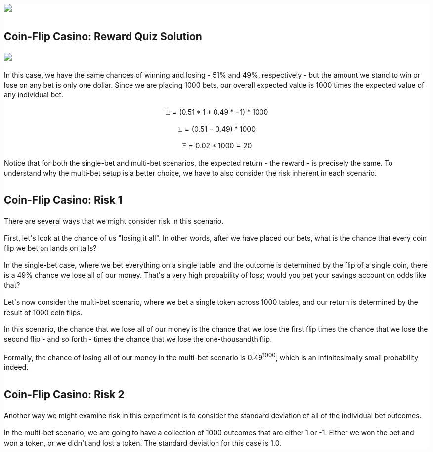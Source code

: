 ![](https://assets.omscs.io/notes/2020-03-09-18-33-21.png)

## Coin-Flip Casino: Reward Quiz Solution

![](https://assets.omscs.io/notes/2020-03-09-18-59-26.png)

In this case, we have the same chances of winning and losing - 51% and 49%, respectively - but the amount we stand to win or lose on any bet is only one dollar. Since we are placing 1000 bets, our overall expected value is 1000 times the expected value of any individual bet.

$$
\mathbb{E} = (0.51 * 1 + 0.49 * -1) * 1000
$$

$$
\mathbb{E} = (0.51 - 0.49) * 1000
$$

$$
\mathbb{E} = 0.02 * 1000 = 20
$$

Notice that for both the single-bet and multi-bet scenarios, the expected return - the reward - is precisely the same. To understand why the multi-bet setup is a better choice, we have to also consider the risk inherent in each scenario.

## Coin-Flip Casino: Risk 1

There are several ways that we might consider risk in this scenario. 

First, let's look at the chance of us "losing it all". In other words, after we have placed our bets, what is the chance that every coin flip we bet on lands on tails?

In the single-bet case, where we bet everything on a single table, and the outcome is determined by the flip of a single coin, there is a 49% chance we lose all of our money. That's a very high probability of loss; would you bet your savings account on odds like that?

Let's now consider the multi-bet scenario, where we bet a single token across 1000 tables, and our return is determined by the result of 1000 coin flips.

In this scenario, the chance that we lose all of our money is the chance that we lose the first flip times the chance that we lose the second flip - and so forth - times the chance that we lose the one-thousandth flip.

Formally, the chance of losing all of our money in the multi-bet scenario is $0.49^{1000}$, which is an infinitesimally small probability indeed.

## Coin-Flip Casino: Risk 2

Another way we might examine risk in this experiment is to consider the standard deviation of all of the individual bet outcomes.

In the multi-bet scenario, we are going to have a collection of 1000 outcomes that are either 1 or -1. Either we won the bet and won a token, or we didn't and lost a token. The standard deviation for this case is 1.0.
